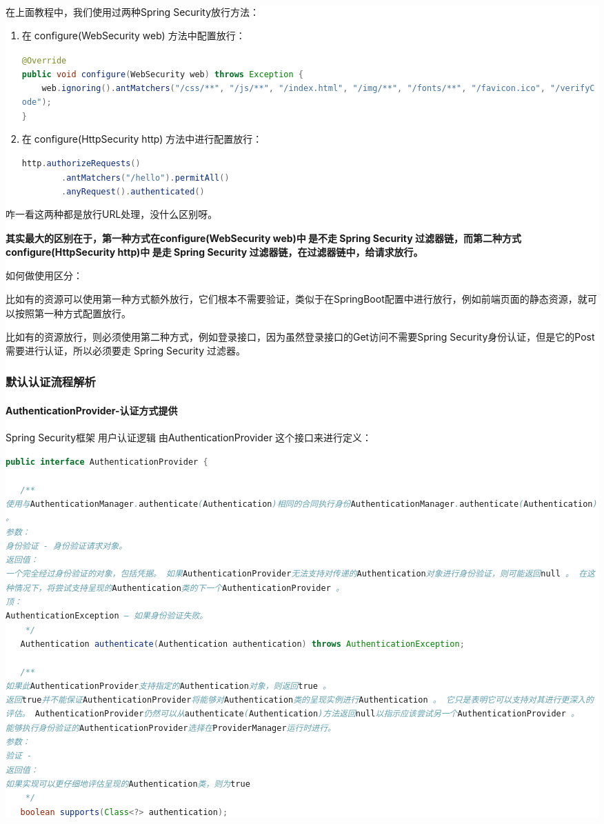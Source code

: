 在上面教程中，我们使用过两种Spring Security放行方法：

1. 在 configure(WebSecurity web) 方法中配置放行：

   ```java
   @Override
   public void configure(WebSecurity web) throws Exception {
       web.ignoring().antMatchers("/css/**", "/js/**", "/index.html", "/img/**", "/fonts/**", "/favicon.ico", "/verifyCode");
   }
   ```

2. 在 configure(HttpSecurity http) 方法中进行配置放行：

   ```java
   http.authorizeRequests()
           .antMatchers("/hello").permitAll()
           .anyRequest().authenticated()
   ```

咋一看这两种都是放行URL处理，没什么区别呀。

**其实最大的区别在于，第一种方式在configure(WebSecurity web)中 是不走 Spring Security 过滤器链，而第二种方式configure(HttpSecurity http)中 是走 Spring Security 过滤器链，在过滤器链中，给请求放行。**

如何做使用区分：

比如有的资源可以使用第一种方式额外放行，它们根本不需要验证，类似于在SpringBoot配置中进行放行，例如前端页面的静态资源，就可以按照第一种方式配置放行。

比如有的资源放行，则必须使用第二种方式，例如登录接口，因为虽然登录接口的Get访问不需要Spring Security身份认证，但是它的Post需要进行认证，所以必须要走 Spring Security 过滤器。





### 默认认证流程解析

#### AuthenticationProvider-认证方式提供

Spring Security框架 用户认证逻辑 由AuthenticationProvider 这个接口来进行定义：

```java
public interface AuthenticationProvider {

   /**
使用与AuthenticationManager.authenticate(Authentication)相同的合同执行身份AuthenticationManager.authenticate(Authentication) 。
参数：
身份验证 - 身份验证请求对象。
返回值：
一个完全经过身份验证的对象，包括凭据。 如果AuthenticationProvider无法支持对传递的Authentication对象进行身份验证，则可能返回null 。 在这种情况下，将尝试支持呈现的Authentication类的下一个AuthenticationProvider 。
顶：
AuthenticationException – 如果身份验证失败。
    */
   Authentication authenticate(Authentication authentication) throws AuthenticationException;

   /**
如果此AuthenticationProvider支持指定的Authentication对象，则返回true 。
返回true并不能保证AuthenticationProvider将能够对Authentication类的呈现实例进行Authentication 。 它只是表明它可以支持对其进行更深入的评估。 AuthenticationProvider仍然可以从authenticate(Authentication)方法返回null以指示应该尝试另一个AuthenticationProvider 。
能够执行身份验证的AuthenticationProvider选择在ProviderManager运行时进行。
参数：
验证 -
返回值：
如果实现可以更仔细地评估呈现的Authentication类，则为true
    */
   boolean supports(Class<?> authentication);
```

